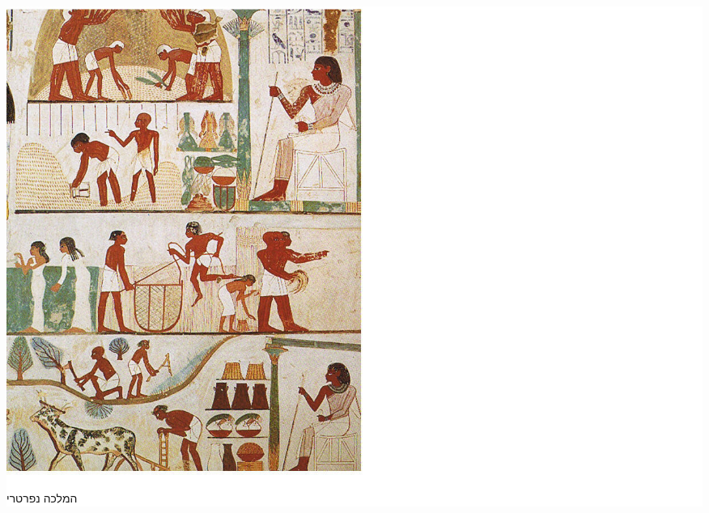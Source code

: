 <img src="כט. פרשת צו - בגדים/media/image1.jpeg"
style="width:4.58741in;height:6.02917in" />

<span dir="rtl">המלכה נפרטרי</span>
